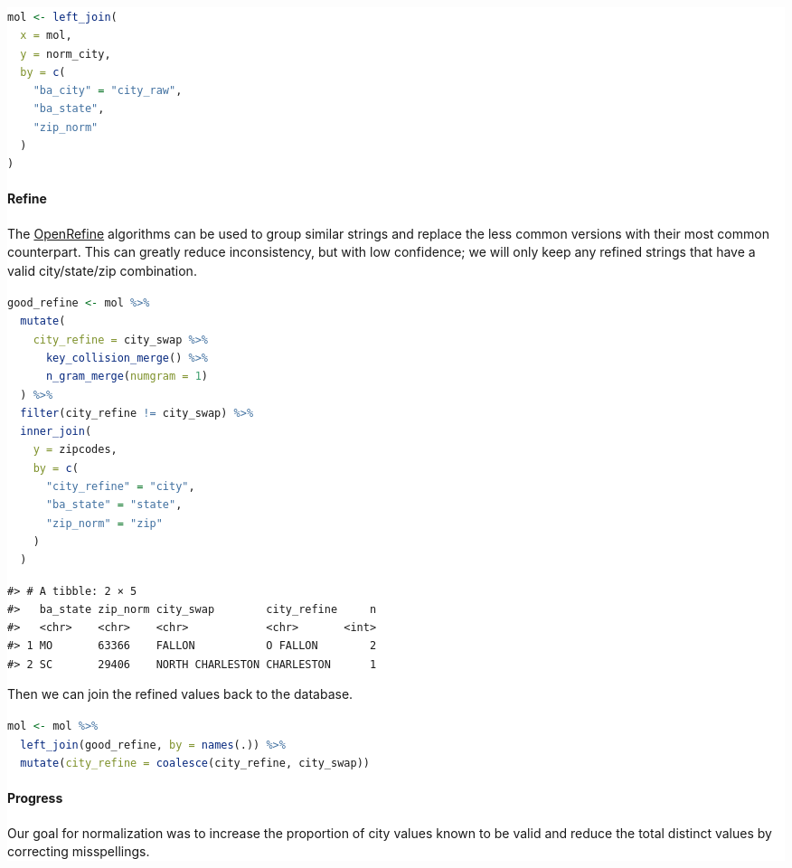 ``` r
mol <- left_join(
  x = mol,
  y = norm_city,
  by = c(
    "ba_city" = "city_raw", 
    "ba_state", 
    "zip_norm"
  )
)
```

#### Refine

The [OpenRefine](https://openrefine.org/) algorithms can be used to
group similar strings and replace the less common versions with their
most common counterpart. This can greatly reduce inconsistency, but with
low confidence; we will only keep any refined strings that have a valid
city/state/zip combination.

``` r
good_refine <- mol %>% 
  mutate(
    city_refine = city_swap %>% 
      key_collision_merge() %>% 
      n_gram_merge(numgram = 1)
  ) %>% 
  filter(city_refine != city_swap) %>% 
  inner_join(
    y = zipcodes,
    by = c(
      "city_refine" = "city",
      "ba_state" = "state",
      "zip_norm" = "zip"
    )
  )
```

    #> # A tibble: 2 × 5
    #>   ba_state zip_norm city_swap        city_refine     n
    #>   <chr>    <chr>    <chr>            <chr>       <int>
    #> 1 MO       63366    FALLON           O FALLON        2
    #> 2 SC       29406    NORTH CHARLESTON CHARLESTON      1

Then we can join the refined values back to the database.

``` r
mol <- mol %>% 
  left_join(good_refine, by = names(.)) %>% 
  mutate(city_refine = coalesce(city_refine, city_swap))
```

#### Progress

Our goal for normalization was to increase the proportion of city values
known to be valid and reduce the total distinct values by correcting
misspellings.
